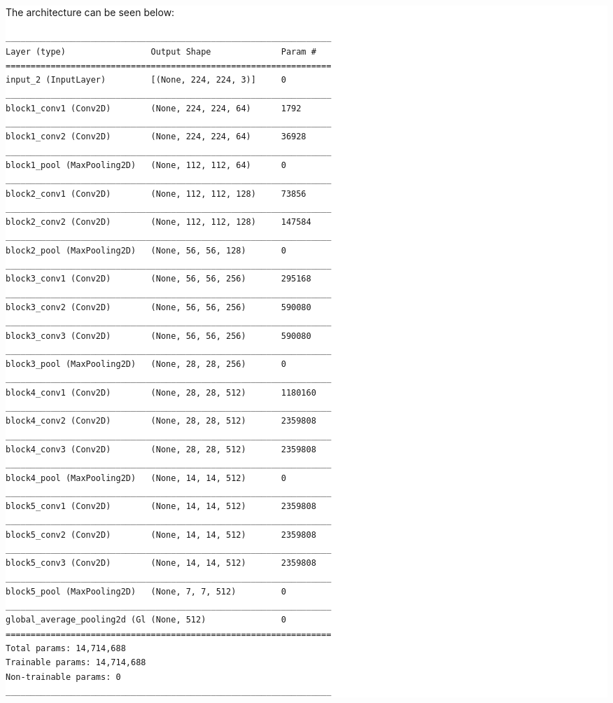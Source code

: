 The architecture can be seen below:

```
_________________________________________________________________
Layer (type)                 Output Shape              Param #   
=================================================================
input_2 (InputLayer)         [(None, 224, 224, 3)]     0         
_________________________________________________________________
block1_conv1 (Conv2D)        (None, 224, 224, 64)      1792      
_________________________________________________________________
block1_conv2 (Conv2D)        (None, 224, 224, 64)      36928     
_________________________________________________________________
block1_pool (MaxPooling2D)   (None, 112, 112, 64)      0         
_________________________________________________________________
block2_conv1 (Conv2D)        (None, 112, 112, 128)     73856     
_________________________________________________________________
block2_conv2 (Conv2D)        (None, 112, 112, 128)     147584    
_________________________________________________________________
block2_pool (MaxPooling2D)   (None, 56, 56, 128)       0         
_________________________________________________________________
block3_conv1 (Conv2D)        (None, 56, 56, 256)       295168    
_________________________________________________________________
block3_conv2 (Conv2D)        (None, 56, 56, 256)       590080    
_________________________________________________________________
block3_conv3 (Conv2D)        (None, 56, 56, 256)       590080    
_________________________________________________________________
block3_pool (MaxPooling2D)   (None, 28, 28, 256)       0         
_________________________________________________________________
block4_conv1 (Conv2D)        (None, 28, 28, 512)       1180160   
_________________________________________________________________
block4_conv2 (Conv2D)        (None, 28, 28, 512)       2359808   
_________________________________________________________________
block4_conv3 (Conv2D)        (None, 28, 28, 512)       2359808   
_________________________________________________________________
block4_pool (MaxPooling2D)   (None, 14, 14, 512)       0         
_________________________________________________________________
block5_conv1 (Conv2D)        (None, 14, 14, 512)       2359808   
_________________________________________________________________
block5_conv2 (Conv2D)        (None, 14, 14, 512)       2359808   
_________________________________________________________________
block5_conv3 (Conv2D)        (None, 14, 14, 512)       2359808   
_________________________________________________________________
block5_pool (MaxPooling2D)   (None, 7, 7, 512)         0         
_________________________________________________________________
global_average_pooling2d (Gl (None, 512)               0         
=================================================================
Total params: 14,714,688
Trainable params: 14,714,688
Non-trainable params: 0
_________________________________________________________________
```

